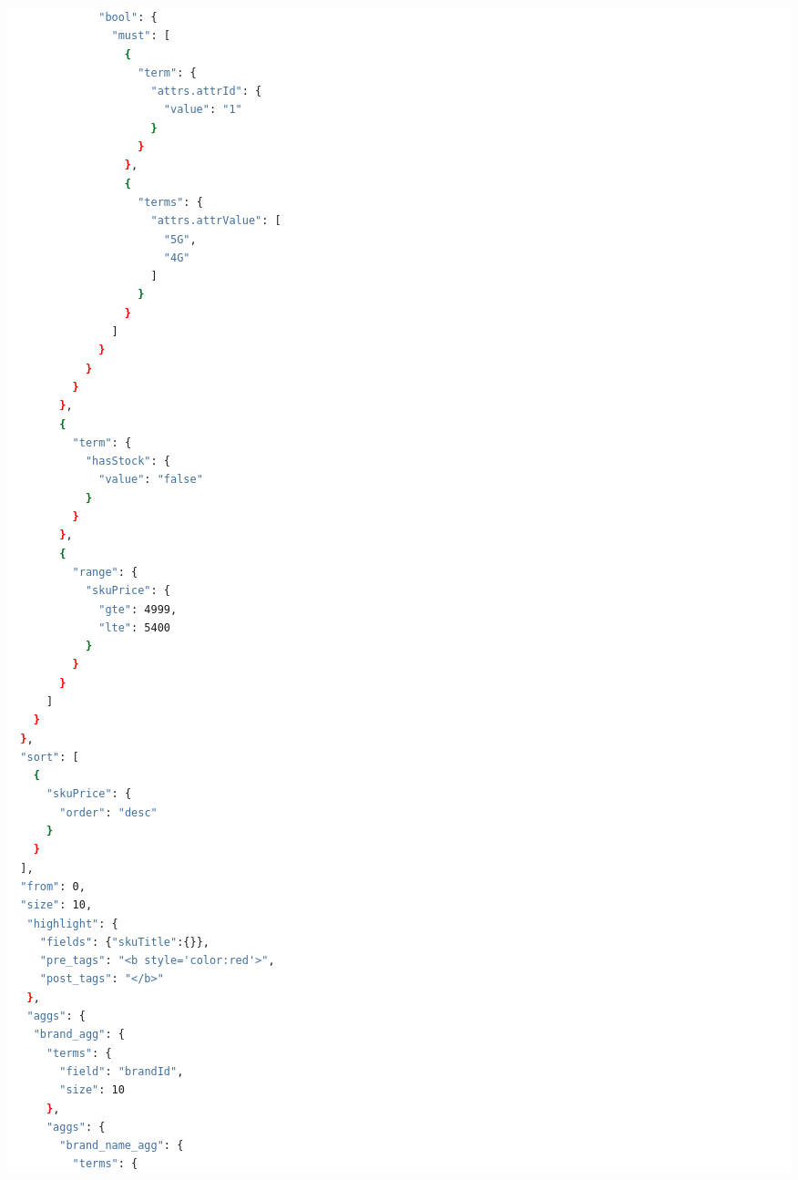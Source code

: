 ```bash
              "bool": {
                "must": [
                  {
                    "term": {
                      "attrs.attrId": {
                        "value": "1"
                      }
                    }
                  },
                  {
                    "terms": {
                      "attrs.attrValue": [
                        "5G",
                        "4G"
                      ]
                    }
                  }
                ]
              }
            }
          }
        },
        {
          "term": {
            "hasStock": {
              "value": "false"
            }
          }
        },
        {
          "range": {
            "skuPrice": {
              "gte": 4999,
              "lte": 5400
            }
          }
        }
      ]
    }
  },
  "sort": [
    {
      "skuPrice": {
        "order": "desc"
      }
    }
  ],
  "from": 0,
  "size": 10,
   "highlight": {
     "fields": {"skuTitle":{}},
     "pre_tags": "<b style='color:red'>",
     "post_tags": "</b>"
   },
   "aggs": {
    "brand_agg": {
      "terms": {
        "field": "brandId",
        "size": 10
      },
      "aggs": {
        "brand_name_agg": {
          "terms": {
```